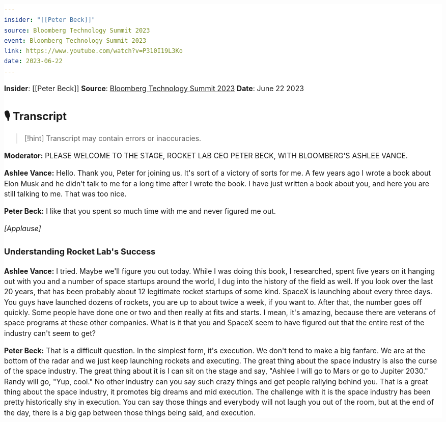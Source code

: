 ```yaml
---
insider: "[[Peter Beck]]"
source: Bloomberg Technology Summit 2023
event: Bloomberg Technology Summit 2023
link: https://www.youtube.com/watch?v=P310I19L3Ko
date: 2023-06-22
---
```


**Insider**: [[Peter Beck]]
**Source**: [Bloomberg Technology Summit 2023](https://www.youtube.com/watch?v=P310I19L3Ko)
**Date**: June 22 2023

<div class="responsive-video">
<iframe  src="https://www.youtube.com/embed/P310I19L3Ko" title="Rocket Lab CEO on the New Space Age" frameborder="0" allow="accelerometer; autoplay; clipboard-write; encrypted-media; gyroscope; picture-in-picture; web-share" referrerpolicy="strict-origin-when-cross-origin" allowfullscreen></iframe>
</div>

## 🎙️ Transcript

>[!hint] Transcript may contain errors or inaccuracies.

**Moderator:** PLEASE WELCOME TO THE STAGE, ROCKET LAB CEO PETER BECK, WITH BLOOMBERG'S ASHLEE VANCE.

**Ashlee Vance:** Hello. Thank you, Peter for joining us. It's sort of a victory of sorts for me. A few years ago I wrote a book about Elon Musk and he didn't talk to me for a long time after I wrote the book. I have just written a book about you, and here you are still talking to me. That was too nice.

**Peter Beck:** I like that you spent so much time with me and never figured me out.

*[Applause]*

### Understanding Rocket Lab's Success

**Ashlee Vance:** I tried. Maybe we'll figure you out today. While I was doing this book, I researched, spent five years on it hanging out with you and a number of space startups around the world, I dug into the history of the field as well. If you look over the last 20 years, that has been probably about 12 legitimate rocket startups of some kind. SpaceX is launching about every three days. You guys have launched dozens of rockets, you are up to about twice a week, if you want to. After that, the number goes off quickly. Some people have done one or two and then really at fits and starts. I mean, it's amazing, because there are veterans of space programs at these other companies. What is it that you and SpaceX seem to have figured out that the entire rest of the industry can't seem to get?

**Peter Beck:** That is a difficult question. In the simplest form, it's execution. We don't tend to make a big fanfare. We are at the bottom of the radar and we just keep launching rockets and executing. The great thing about the space industry is also the curse of the space industry. The great thing about it is I can sit on the stage and say, "Ashlee I will go to Mars or go to Jupiter 2030." Randy will go, "Yup, cool." No other industry can you say such crazy things and get people rallying behind you. That is a great thing about the space industry, it promotes big dreams and mid execution. The challenge with it is the space industry has been pretty historically shy in execution. You can say those things and everybody will not laugh you out of the room, but at the end of the day, there is a big gap between those things being said, and execution.
